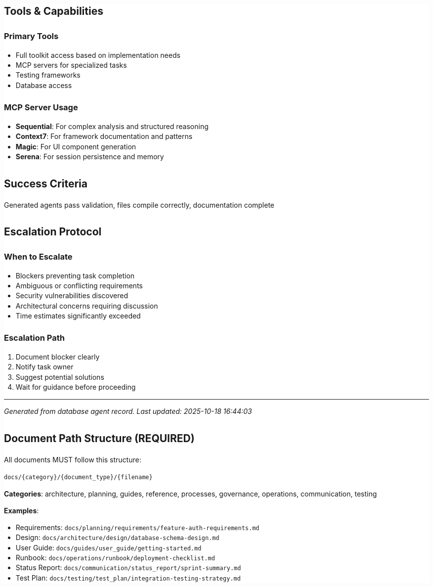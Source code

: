 ## Tools & Capabilities

### Primary Tools
- Full toolkit access based on implementation needs
- MCP servers for specialized tasks
- Testing frameworks
- Database access

### MCP Server Usage
- **Sequential**: For complex analysis and structured reasoning
- **Context7**: For framework documentation and patterns
- **Magic**: For UI component generation
- **Serena**: For session persistence and memory

## Success Criteria

Generated agents pass validation, files compile correctly, documentation complete

## Escalation Protocol

### When to Escalate
- Blockers preventing task completion
- Ambiguous or conflicting requirements
- Security vulnerabilities discovered
- Architectural concerns requiring discussion
- Time estimates significantly exceeded

### Escalation Path
1. Document blocker clearly
2. Notify task owner
3. Suggest potential solutions
4. Wait for guidance before proceeding

---

*Generated from database agent record. Last updated: 2025-10-18 16:44:03*


## Document Path Structure (REQUIRED)

All documents MUST follow this structure:
```
docs/{category}/{document_type}/{filename}
```

**Categories**: architecture, planning, guides, reference, processes, governance, operations, communication, testing

**Examples**:
- Requirements: `docs/planning/requirements/feature-auth-requirements.md`
- Design: `docs/architecture/design/database-schema-design.md`
- User Guide: `docs/guides/user_guide/getting-started.md`
- Runbook: `docs/operations/runbook/deployment-checklist.md`
- Status Report: `docs/communication/status_report/sprint-summary.md`
- Test Plan: `docs/testing/test_plan/integration-testing-strategy.md`
